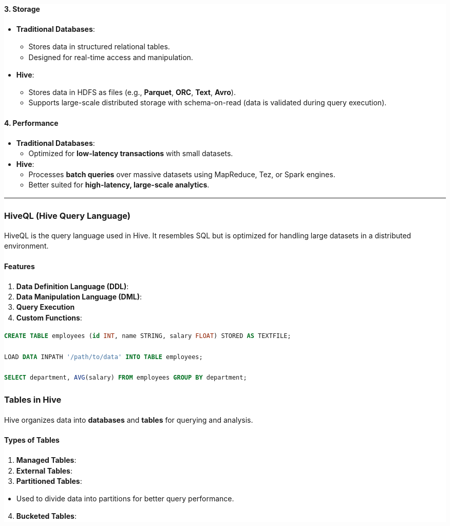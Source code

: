 #### **3. Storage**

- **Traditional Databases**:
    
    - Stores data in structured relational tables.
    - Designed for real-time access and manipulation.
- **Hive**:
    
    - Stores data in HDFS as files (e.g., **Parquet**, **ORC**, **Text**, **Avro**).
    - Supports large-scale distributed storage with schema-on-read (data is validated during query execution).

#### **4. Performance**

- **Traditional Databases**:
    - Optimized for **low-latency transactions** with small datasets.
- **Hive**:
    - Processes **batch queries** over massive datasets using MapReduce, Tez, or Spark engines.
    - Better suited for **high-latency, large-scale analytics**.

---

### **HiveQL (Hive Query Language)**

HiveQL is the query language used in Hive. It resembles SQL but is optimized for handling large datasets in a distributed environment.

#### **Features**

1. **Data Definition Language (DDL)**:
2. **Data Manipulation Language (DML)**:
3. **Query Execution**
4. **Custom Functions**:


```sql
CREATE TABLE employees (id INT, name STRING, salary FLOAT) STORED AS TEXTFILE;

LOAD DATA INPATH '/path/to/data' INTO TABLE employees;

SELECT department, AVG(salary) FROM employees GROUP BY department;


```

### **Tables in Hive**

Hive organizes data into **databases** and **tables** for querying and analysis.

#### **Types of Tables**

1. **Managed Tables**:
2. **External Tables**:
3. **Partitioned Tables**:

- Used to divide data into partitions for better query performance.
4. **Bucketed Tables**:
